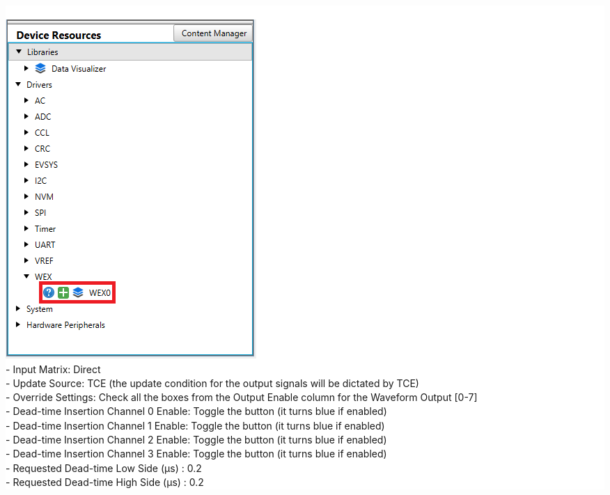 <br><img src="../images/add_wex.png">
  <br> - Input Matrix: Direct
  <br> - Update Source: TCE (the update condition for the output signals will be dictated by TCE)
  <br> - Override Settings: Check all the boxes from the Output Enable column for the Waveform Output [0-7]
  <br> - Dead-time Insertion Channel 0 Enable: Toggle the button (it turns blue if enabled)
  <br> - Dead-time Insertion Channel 1 Enable: Toggle the button (it turns blue if enabled)
  <br> - Dead-time Insertion Channel 2 Enable: Toggle the button (it turns blue if enabled)
  <br> - Dead-time Insertion Channel 3 Enable: Toggle the button (it turns blue if enabled)
  <br> - Requested Dead-time Low Side (μs) : 0.2
  <br> - Requested Dead-time High Side (μs) : 0.2